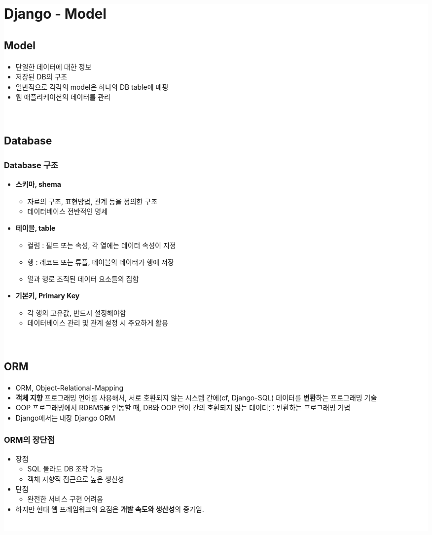 # Django - Model

## Model

- 단일한 데이터에 대한 정보
- 저장된 DB의 구조
- 일반적으로 각각의 model은 하나의 DB table에 매핑
- 웹 애플리케이션의 데이터를 관리

<br/>

## Database

### Database 구조

- **스키마, shema**

  - 자료의 구조, 표현방법, 관계 등을 정의한 구조
  - 데이터베이스 전반적인 명세

- **테이블, table**

  - 컬럼 : 필드 또는 속성, 각 열에는 데이터 속성이 지정
  - 행 : 레코드 또는 튜플, 테이블의 데이터가 행에 저장

  - 열과 행로 조직된 데이터 요소들의 집합

- **기본키, Primary Key**

  - 각 행의 고유값, 반드시 설정해야함
  - 데이터베이스 관리 및 관계 설정 시 주요하게 활용

<br/>

## ORM

- ORM, Object-Relational-Mapping
- **객체 지향** 프로그래밍 언어를 사용해서, 서로 호환되지 않는 시스템 간에(cf, Django-SQL) 데이터를 **변환**하는 프로그래밍 기술
- OOP 프로그래밍에서 RDBMS을 연동할 때, DB와 OOP 언어 간의 호환되지 않는 데이터를 변환하는 프로그래밍 기법
- Django에서는 내장 Django ORM



### ORM의 장단점

- 장점
  - SQL 몰라도 DB 조작 가능
  - 객체 지향적 접근으로 높은 생산성
- 단점
  - 완전한 서비스 구현 어려움
- 하지만 현대 웹 프레임워크의 요점은 **개발 속도와 생산성**의 증가임.

<br/>
